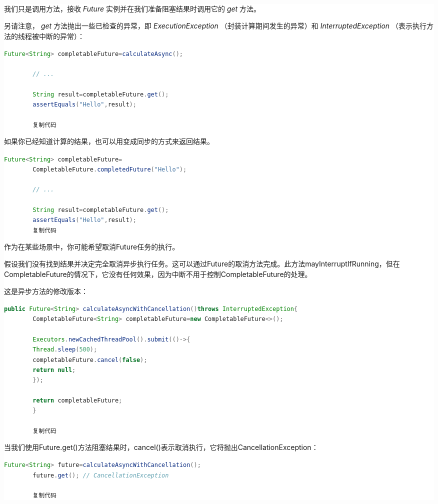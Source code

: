 我们只是调用方法，接收 *Future* 实例并在我们准备阻塞结果时调用它的 *get* 方法。

另请注意， *get* 方法抛出一些已检查的异常，即 *ExecutionException* （封装计算期间发生的异常）和 *InterruptedException* （表示执行方法的线程被中断的异常）：

```java
Future<String> completableFuture=calculateAsync();

        // ... 

        String result=completableFuture.get();
        assertEquals("Hello",result);

        复制代码
```

如果你已经知道计算的结果，也可以用变成同步的方式来返回结果。

```java
Future<String> completableFuture=
        CompletableFuture.completedFuture("Hello");

        // ...

        String result=completableFuture.get();
        assertEquals("Hello",result);
        复制代码
```

作为在某些场景中，你可能希望取消Future任务的执行。

假设我们没有找到结果并决定完全取消异步执行任务。这可以通过Future的取消方法完成。此方法mayInterruptIfRunning，但在CompletableFuture的情况下，它没有任何效果，因为中断不用于控制CompletableFuture的处理。

这是异步方法的修改版本：

```java
public Future<String> calculateAsyncWithCancellation()throws InterruptedException{
        CompletableFuture<String> completableFuture=new CompletableFuture<>();

        Executors.newCachedThreadPool().submit(()->{
        Thread.sleep(500);
        completableFuture.cancel(false);
        return null;
        });

        return completableFuture;
        }

        复制代码
```

当我们使用Future.get()方法阻塞结果时，cancel()表示取消执行，它将抛出CancellationException：

```java
Future<String> future=calculateAsyncWithCancellation();
        future.get(); // CancellationException

        复制代码
```

